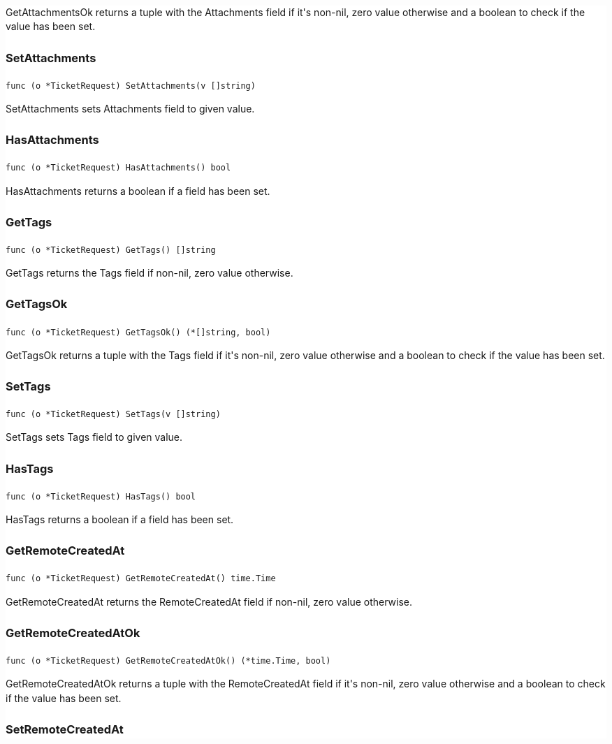 GetAttachmentsOk returns a tuple with the Attachments field if it's non-nil, zero value otherwise
and a boolean to check if the value has been set.

### SetAttachments

`func (o *TicketRequest) SetAttachments(v []string)`

SetAttachments sets Attachments field to given value.

### HasAttachments

`func (o *TicketRequest) HasAttachments() bool`

HasAttachments returns a boolean if a field has been set.

### GetTags

`func (o *TicketRequest) GetTags() []string`

GetTags returns the Tags field if non-nil, zero value otherwise.

### GetTagsOk

`func (o *TicketRequest) GetTagsOk() (*[]string, bool)`

GetTagsOk returns a tuple with the Tags field if it's non-nil, zero value otherwise
and a boolean to check if the value has been set.

### SetTags

`func (o *TicketRequest) SetTags(v []string)`

SetTags sets Tags field to given value.

### HasTags

`func (o *TicketRequest) HasTags() bool`

HasTags returns a boolean if a field has been set.

### GetRemoteCreatedAt

`func (o *TicketRequest) GetRemoteCreatedAt() time.Time`

GetRemoteCreatedAt returns the RemoteCreatedAt field if non-nil, zero value otherwise.

### GetRemoteCreatedAtOk

`func (o *TicketRequest) GetRemoteCreatedAtOk() (*time.Time, bool)`

GetRemoteCreatedAtOk returns a tuple with the RemoteCreatedAt field if it's non-nil, zero value otherwise
and a boolean to check if the value has been set.

### SetRemoteCreatedAt
